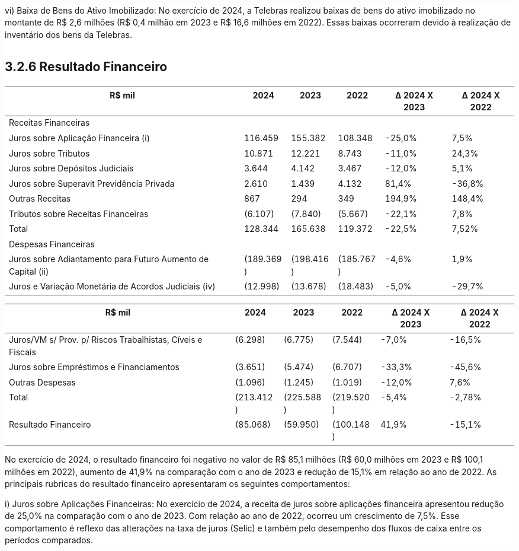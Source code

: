 vi) Baixa de Bens do Ativo Imobilizado: No exercício de 2024, a Telebras realizou baixas de bens do ativo imobilizado no montante de R$ 2,6 milhões (R$ 0,4 milhão em 2023 e R$ 16,6 milhões em 2022). Essas baixas ocorreram devido à realização de inventário dos bens da Telebras.

## 3.2.6 Resultado Financeiro

| R$ mil                                                       | 2024      | 2023      | 2022      | Δ 2024 X 2023   | Δ 2024 X 2022   |
|--------------------------------------------------------------|-----------|-----------|-----------|-----------------|-----------------|
| Receitas Financeiras                                         |           |           |           |                 |                 |
| Juros sobre Aplicação Financeira (i)                         | 116.459   | 155.382   | 108.348   | -25,0%          | 7,5%            |
| Juros sobre Tributos                                         | 10.871    | 12.221    | 8.743     | -11,0%          | 24,3%           |
| Juros sobre Depósitos Judiciais                              | 3.644     | 4.142     | 3.467     | -12,0%          | 5,1%            |
| Juros sobre Superavit Previdência Privada                    | 2.610     | 1.439     | 4.132     | 81,4%           | -36,8%          |
| Outras Receitas                                              | 867       | 294       | 349       | 194,9%          | 148,4%          |
| Tributos sobre Receitas Financeiras                          | (6.107)   | (7.840)   | (5.667)   | -22,1%          | 7,8%            |
| Total                                                        | 128.344   | 165.638   | 119.372   | -22,5%          | 7,52%           |
| Despesas Financeiras                                         |           |           |           |                 |                 |
| Juros sobre Adiantamento para Futuro Aumento de Capital (ii) | (189.369) | (198.416) | (185.767) | -4,6%           | 1,9%            |
| Juros e Variação Monetária de Acordos Judiciais (iv)         | (12.998)  | (13.678)  | (18.483)  | -5,0%           | -29,7%          |







| R$ mil                                                     | 2024      | 2023      | 2022      | Δ 2024 X 2023   | Δ 2024 X 2022   |
|------------------------------------------------------------|-----------|-----------|-----------|-----------------|-----------------|
| Juros/VM s/ Prov. p/ Riscos Trabalhistas, Cíveis e Fiscais | (6.298)   | (6.775)   | (7.544)   | -7,0%           | -16,5%          |
| Juros sobre Empréstimos e Financiamentos                   | (3.651)   | (5.474)   | (6.707)   | -33,3%          | -45,6%          |
| Outras Despesas                                            | (1.096)   | (1.245)   | (1.019)   | -12,0%          | 7,6%            |
| Total                                                      | (213.412) | (225.588) | (219.520) | -5,4%           | -2,78%          |
| Resultado Financeiro                                       | (85.068)  | (59.950)  | (100.148) | 41,9%           | -15,1%          |

No exercício de 2024, o resultado financeiro foi negativo no valor de R$ 85,1 milhões (R$ 60,0 milhões em 2023 e R$ 100,1 milhões em 2022), aumento de 41,9% na comparação com o ano de 2023 e redução  de  15,1%  em  relação  ao  ano  de  2022.  As  principais  rubricas  do  resultado  financeiro apresentaram os seguintes comportamentos:

i)  Juros  sobre  Aplicações  Financeiras: No  exercício  de  2024,  a  receita  de  juros  sobre  aplicações financeira apresentou redução de 25,0% na comparação com o ano de 2023. Com relação ao ano de 2022, ocorreu um crescimento de 7,5%. Esse comportamento é reflexo das alterações na taxa de juros (Selic) e também pelo desempenho dos fluxos de caixa entre os períodos comparados.
